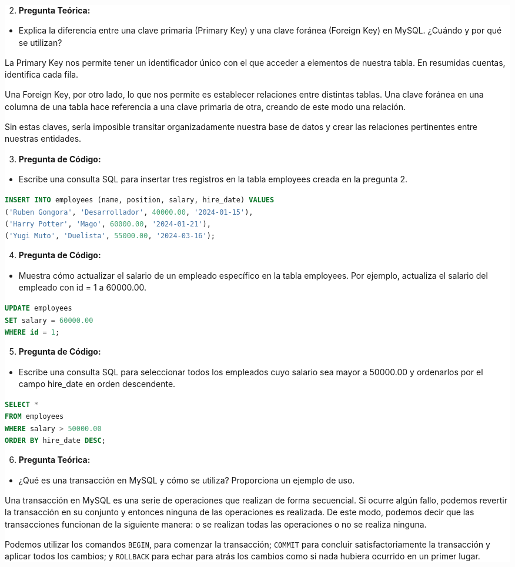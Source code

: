 2. **Pregunta Teórica:**

- Explica la diferencia entre una clave primaria (Primary Key) y una clave foránea (Foreign Key) en MySQL. ¿Cuándo y por qué se utilizan?

La Primary Key nos permite tener un identificador único con el que acceder a elementos de nuestra tabla. En resumidas cuentas, identifica cada fila.

Una Foreign Key, por otro lado, lo que nos permite es establecer relaciones entre distintas tablas. Una clave foránea en una columna de una tabla hace referencia a una clave primaria de otra, creando de este modo una relación.

Sin estas claves, sería imposible transitar organizadamente nuestra base de datos y crear las relaciones pertinentes entre nuestras entidades.

3. **Pregunta de Código:**

- Escribe una consulta SQL para insertar tres registros en la tabla employees creada en la pregunta 2.

```sql
INSERT INTO employees (name, position, salary, hire_date) VALUES
('Ruben Gongora', 'Desarrollador', 40000.00, '2024-01-15'),
('Harry Potter', 'Mago', 60000.00, '2024-01-21'),
('Yugi Muto', 'Duelista', 55000.00, '2024-03-16');
```

4. **Pregunta de Código:**

- Muestra cómo actualizar el salario de un empleado específico en la tabla employees. Por ejemplo, actualiza el salario del empleado con id = 1 a 60000.00.

```sql
UPDATE employees
SET salary = 60000.00
WHERE id = 1;
```

5. **Pregunta de Código:**

- Escribe una consulta SQL para seleccionar todos los empleados cuyo salario sea mayor a 50000.00 y ordenarlos por el campo hire_date en orden descendente.

```sql
SELECT *
FROM employees
WHERE salary > 50000.00
ORDER BY hire_date DESC;
```

6. **Pregunta Teórica:**

- ¿Qué es una transacción en MySQL y cómo se utiliza? Proporciona un ejemplo de uso.

Una transacción en MySQL es una serie de operaciones que realizan de forma secuencial. Si ocurre algún fallo, podemos revertir la transacción en su conjunto y entonces ninguna de las operaciones es realizada. De este modo, podemos decir que las transacciones funcionan de la siguiente manera: o se realizan todas las operaciones o no se realiza ninguna.

Podemos utilizar los comandos `BEGIN`, para comenzar la transacción; `COMMIT` para concluir satisfactoriamente la transacción y aplicar todos los cambios; y `ROLLBACK` para echar para atrás los cambios como si nada hubiera ocurrido en un primer lugar.
